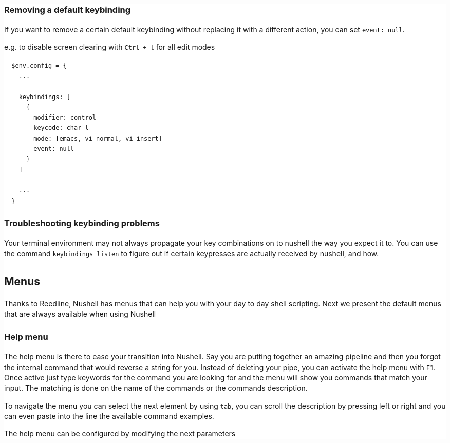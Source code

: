 ### Removing a default keybinding

If you want to remove a certain default keybinding without replacing it with a different action, you can set `event: null`.

e.g. to disable screen clearing with `Ctrl + l` for all edit modes

```nu
  $env.config = {
    ...

    keybindings: [
      {
        modifier: control
        keycode: char_l
        mode: [emacs, vi_normal, vi_insert]
        event: null
      }
    ]

    ...
  }

```

### Troubleshooting keybinding problems

Your terminal environment may not always propagate your key combinations on to nushell the way you expect it to.
You can use the command [`keybindings listen`](/commands/docs/keybindings_listen) to figure out if certain keypresses are actually received by nushell, and how.

## Menus

Thanks to Reedline, Nushell has menus that can help you with your day to day
shell scripting. Next we present the default menus that are always available
when using Nushell

### Help menu

The help menu is there to ease your transition into Nushell. Say you are
putting together an amazing pipeline and then you forgot the internal command
that would reverse a string for you. Instead of deleting your pipe, you can
activate the help menu with `F1`. Once active just type keywords for the
command you are looking for and the menu will show you commands that match your
input. The matching is done on the name of the commands or the commands
description.

To navigate the menu you can select the next element by using `tab`, you can
scroll the description by pressing left or right and you can even paste into
the line the available command examples.

The help menu can be configured by modifying the next parameters
